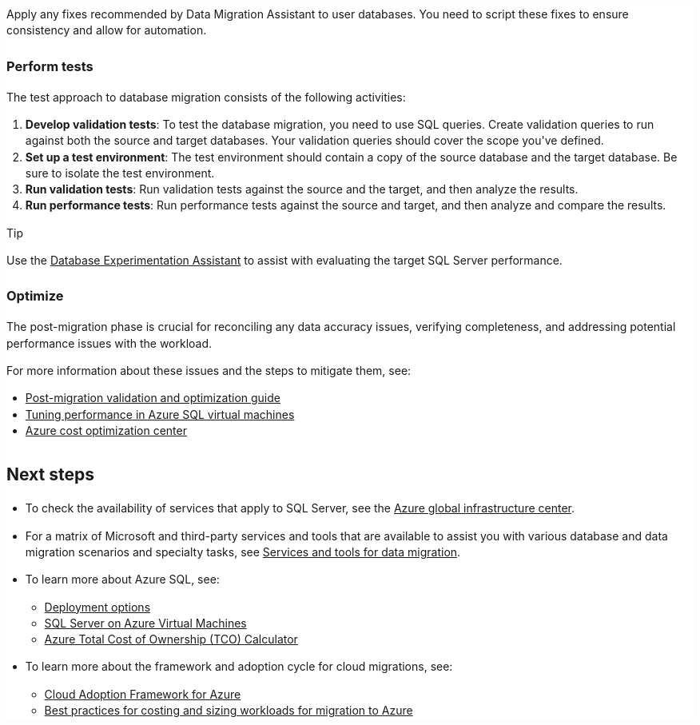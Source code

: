 Apply any fixes recommended by Data Migration Assistant to user databases. You need to script these fixes to ensure consistency and allow for automation.

### Perform tests

The test approach to database migration consists of the following activities:

1. **Develop validation tests**: To test the database migration, you need to use SQL queries. Create validation queries to run against both the source and target databases. Your validation queries should cover the scope you've defined.
1. **Set up a test environment**: The test environment should contain a copy of the source database and the target database. Be sure to isolate the test environment.
1. **Run validation tests**: Run validation tests against the source and the target, and then analyze the results.
1. **Run performance tests**: Run performance tests against the source and target, and then analyze and compare the results.

> [!TIP]
> Use the [Database Experimentation Assistant](/sql/dea/database-experimentation-assistant-overview) to assist with evaluating the target SQL Server performance.

### Optimize

The post-migration phase is crucial for reconciling any data accuracy issues, verifying completeness, and addressing potential performance issues with the workload.

For more information about these issues and the steps to mitigate them, see:

- [Post-migration validation and optimization guide](/sql/relational-databases/post-migration-validation-and-optimization-guide)
- [Tuning performance in Azure SQL virtual machines](../../virtual-machines/windows/performance-guidelines-best-practices-checklist.md)
- [Azure cost optimization center](https://azure.microsoft.com/overview/cost-optimization/)

## Next steps

- To check the availability of services that apply to SQL Server, see the [Azure global infrastructure center](https://azure.microsoft.com/global-infrastructure/services/?regions=all&amp;products=synapse-analytics,virtual-machines,sql-database).
- For a matrix of Microsoft and third-party services and tools that are available to assist you with various database and data migration scenarios and specialty tasks, see [Services and tools for data migration](../../../dms/dms-tools-matrix.md).
- To learn more about Azure SQL, see:
   - [Deployment options](../../azure-sql-iaas-vs-paas-what-is-overview.md)
   - [SQL Server on Azure Virtual Machines](../../virtual-machines/windows/sql-server-on-azure-vm-iaas-what-is-overview.md)
   - [Azure Total Cost of Ownership (TCO) Calculator](https://azure.microsoft.com/pricing/tco/calculator/)

- To learn more about the framework and adoption cycle for cloud migrations, see:
   - [Cloud Adoption Framework for Azure](/azure/cloud-adoption-framework/migrate/azure-best-practices/contoso-migration-scale)
   - [Best practices for costing and sizing workloads for migration to Azure](/azure/cloud-adoption-framework/migrate/azure-best-practices/migrate-best-practices-costs)
